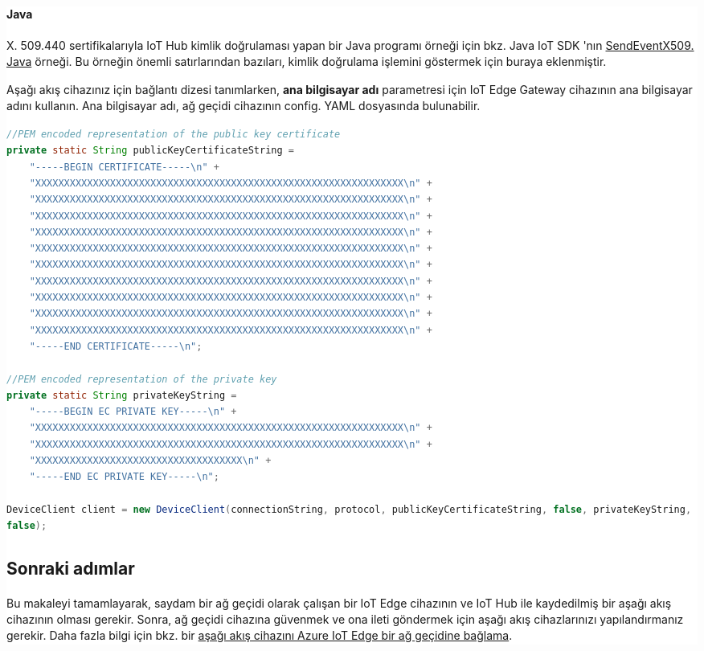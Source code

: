 #### <a name="java"></a>Java

X. 509.440 sertifikalarıyla IoT Hub kimlik doğrulaması yapan bir Java programı örneği için bkz. Java IoT SDK 'nın [SendEventX509. Java](https://github.com/Azure/azure-iot-sdk-python/blob/master/device/samples/iothub_client_sample_x509.py) örneği. Bu örneğin önemli satırlarından bazıları, kimlik doğrulama işlemini göstermek için buraya eklenmiştir.

Aşağı akış cihazınız için bağlantı dizesi tanımlarken, **ana bilgisayar adı** parametresi için IoT Edge Gateway cihazının ana bilgisayar adını kullanın. Ana bilgisayar adı, ağ geçidi cihazının config. YAML dosyasında bulunabilir. 

```java
//PEM encoded representation of the public key certificate
private static String publicKeyCertificateString =
    "-----BEGIN CERTIFICATE-----\n" +
    "XXXXXXXXXXXXXXXXXXXXXXXXXXXXXXXXXXXXXXXXXXXXXXXXXXXXXXXXXXXXXXXX\n" +
    "XXXXXXXXXXXXXXXXXXXXXXXXXXXXXXXXXXXXXXXXXXXXXXXXXXXXXXXXXXXXXXXX\n" +
    "XXXXXXXXXXXXXXXXXXXXXXXXXXXXXXXXXXXXXXXXXXXXXXXXXXXXXXXXXXXXXXXX\n" +
    "XXXXXXXXXXXXXXXXXXXXXXXXXXXXXXXXXXXXXXXXXXXXXXXXXXXXXXXXXXXXXXXX\n" +
    "XXXXXXXXXXXXXXXXXXXXXXXXXXXXXXXXXXXXXXXXXXXXXXXXXXXXXXXXXXXXXXXX\n" +
    "XXXXXXXXXXXXXXXXXXXXXXXXXXXXXXXXXXXXXXXXXXXXXXXXXXXXXXXXXXXXXXXX\n" +
    "XXXXXXXXXXXXXXXXXXXXXXXXXXXXXXXXXXXXXXXXXXXXXXXXXXXXXXXXXXXXXXXX\n" +
    "XXXXXXXXXXXXXXXXXXXXXXXXXXXXXXXXXXXXXXXXXXXXXXXXXXXXXXXXXXXXXXXX\n" +
    "XXXXXXXXXXXXXXXXXXXXXXXXXXXXXXXXXXXXXXXXXXXXXXXXXXXXXXXXXXXXXXXX\n" +
    "XXXXXXXXXXXXXXXXXXXXXXXXXXXXXXXXXXXXXXXXXXXXXXXXXXXXXXXXXXXXXXXX\n" +
    "-----END CERTIFICATE-----\n";

//PEM encoded representation of the private key
private static String privateKeyString =
    "-----BEGIN EC PRIVATE KEY-----\n" +
    "XXXXXXXXXXXXXXXXXXXXXXXXXXXXXXXXXXXXXXXXXXXXXXXXXXXXXXXXXXXXXXXX\n" +
    "XXXXXXXXXXXXXXXXXXXXXXXXXXXXXXXXXXXXXXXXXXXXXXXXXXXXXXXXXXXXXXXX\n" +
    "XXXXXXXXXXXXXXXXXXXXXXXXXXXXXXXXXXXX\n" +
    "-----END EC PRIVATE KEY-----\n";

DeviceClient client = new DeviceClient(connectionString, protocol, publicKeyCertificateString, false, privateKeyString, false);
```

## <a name="next-steps"></a>Sonraki adımlar

Bu makaleyi tamamlayarak, saydam bir ağ geçidi olarak çalışan bir IoT Edge cihazının ve IoT Hub ile kaydedilmiş bir aşağı akış cihazının olması gerekir. Sonra, ağ geçidi cihazına güvenmek ve ona ileti göndermek için aşağı akış cihazlarınızı yapılandırmanız gerekir. Daha fazla bilgi için bkz. bir [aşağı akış cihazını Azure IoT Edge bir ağ geçidine bağlama](how-to-connect-downstream-device.md).

